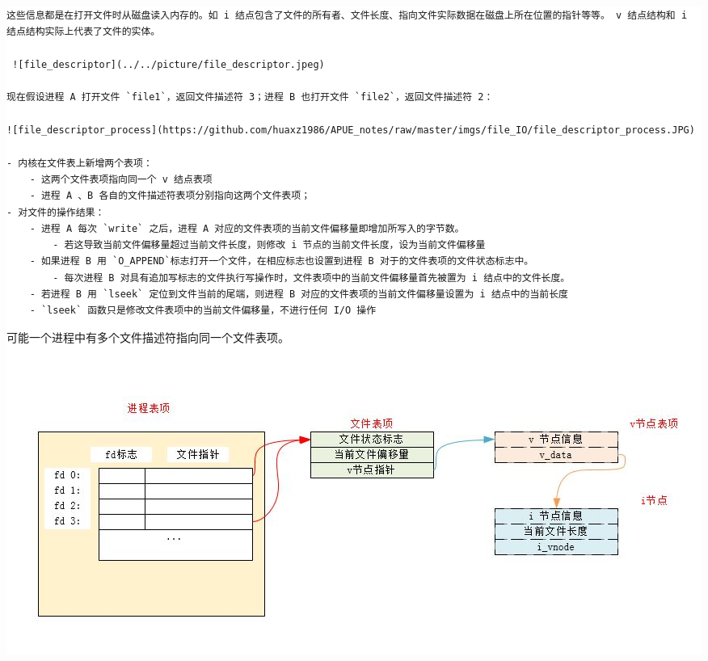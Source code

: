 	这些信息都是在打开文件时从磁盘读入内存的。如 i 结点包含了文件的所有者、文件长度、指向文件实际数据在磁盘上所在位置的指针等等。 v 结点结构和 i 结点结构实际上代表了文件的实体。
	
	 ![file_descriptor](../../picture/file_descriptor.jpeg)
	
	现在假设进程 A 打开文件 `file1`，返回文件描述符 3；进程 B 也打开文件 `file2`，返回文件描述符 2：
	
	![file_descriptor_process](https://github.com/huaxz1986/APUE_notes/raw/master/imgs/file_IO/file_descriptor_process.JPG)
	
	- 内核在文件表上新增两个表项：
		- 这两个文件表项指向同一个 v 结点表项
		- 进程 A 、B 各自的文件描述符表项分别指向这两个文件表项；
	- 对文件的操作结果：
		- 进程 A 每次 `write` 之后，进程 A 对应的文件表项的当前文件偏移量即增加所写入的字节数。
			- 若这导致当前文件偏移量超过当前文件长度，则修改 i 节点的当前文件长度，设为当前文件偏移量
		- 如果进程 B 用 `O_APPEND`标志打开一个文件，在相应标志也设置到进程 B 对于的文件表项的文件状态标志中。
			- 每次进程 B 对具有追加写标志的文件执行写操作时，文件表项中的当前文件偏移量首先被置为 i 结点中的文件长度。
		- 若进程 B 用 `lseek` 定位到文件当前的尾端，则进程 B 对应的文件表项的当前文件偏移量设置为 i 结点中的当前长度
		- `lseek` 函数只是修改文件表项中的当前文件偏移量，不进行任何 I/O 操作


 可能一个进程中有多个文件描述符指向同一个文件表项。

![dup_file_descriptor](../../picture/dup_file_descriptor.jpeg)